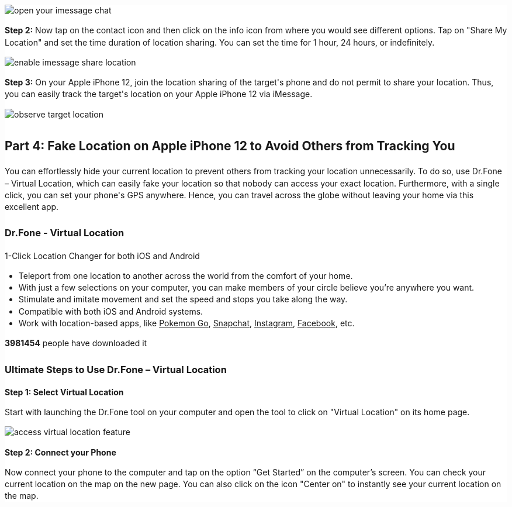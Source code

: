 ![open your imessage chat](https://images.wondershare.com/drfone/article/2022/05/see-someones-location-iphone-11.jpg)

**Step 2:** Now tap on the contact icon and then click on the info icon from where you would see different options. Tap on "Share My Location" and set the time duration of location sharing. You can set the time for 1 hour, 24 hours, or indefinitely.

![enable imessage share location](https://images.wondershare.com/drfone/article/2022/05/see-someones-location-iphone-12.jpg)

**Step 3:** On your Apple iPhone 12, join the location sharing of the target's phone and do not permit to share your location. Thus, you can easily track the target's location on your Apple iPhone 12 via iMessage.

![observe target location](https://images.wondershare.com/drfone/article/2022/05/see-someones-location-iphone-13.jpg)

## Part 4: Fake Location on Apple iPhone 12 to Avoid Others from Tracking You

You can effortlessly hide your current location to prevent others from tracking your location unnecessarily. To do so, use Dr.Fone – Virtual Location, which can easily fake your location so that nobody can access your exact location. Furthermore, with a single click, you can set your phone's GPS anywhere. Hence, you can travel across the globe without leaving your home via this excellent app.



### Dr.Fone - Virtual Location

1-Click Location Changer for both iOS and Android

- Teleport from one location to another across the world from the comfort of your home.
- With just a few selections on your computer, you can make members of your circle believe you’re anywhere you want.
- Stimulate and imitate movement and set the speed and stops you take along the way.
- Compatible with both iOS and Android systems.
- Work with location-based apps, like [Pokemon Go](https://drfone.wondershare.com/virtual-location/pokemon-go-spoofing-ios.html), [Snapchat](https://drfone.wondershare.com/virtual-location/fake-snapchat-location.html), [Instagram](https://drfone.wondershare.com/virtual-location/how-to-change-region-on-instagram.html), [Facebook](https://drfone.wondershare.com/virtual-location/fake-location-on-facebook.html), etc.

**3981454** people have downloaded it

### Ultimate Steps to Use Dr.Fone – Virtual Location

**Step 1: Select Virtual Location**

Start with launching the Dr.Fone tool on your computer and open the tool to click on "Virtual Location" on its home page.

![access virtual location feature](https://images.wondershare.com/drfone/guide/drfone-home.png)

**Step 2: Connect your Phone**

Now connect your phone to the computer and tap on the option “Get Started” on the computer’s screen. You can check your current location on the map on the new page. You can also click on the icon "Center on" to instantly see your current location on the map.
